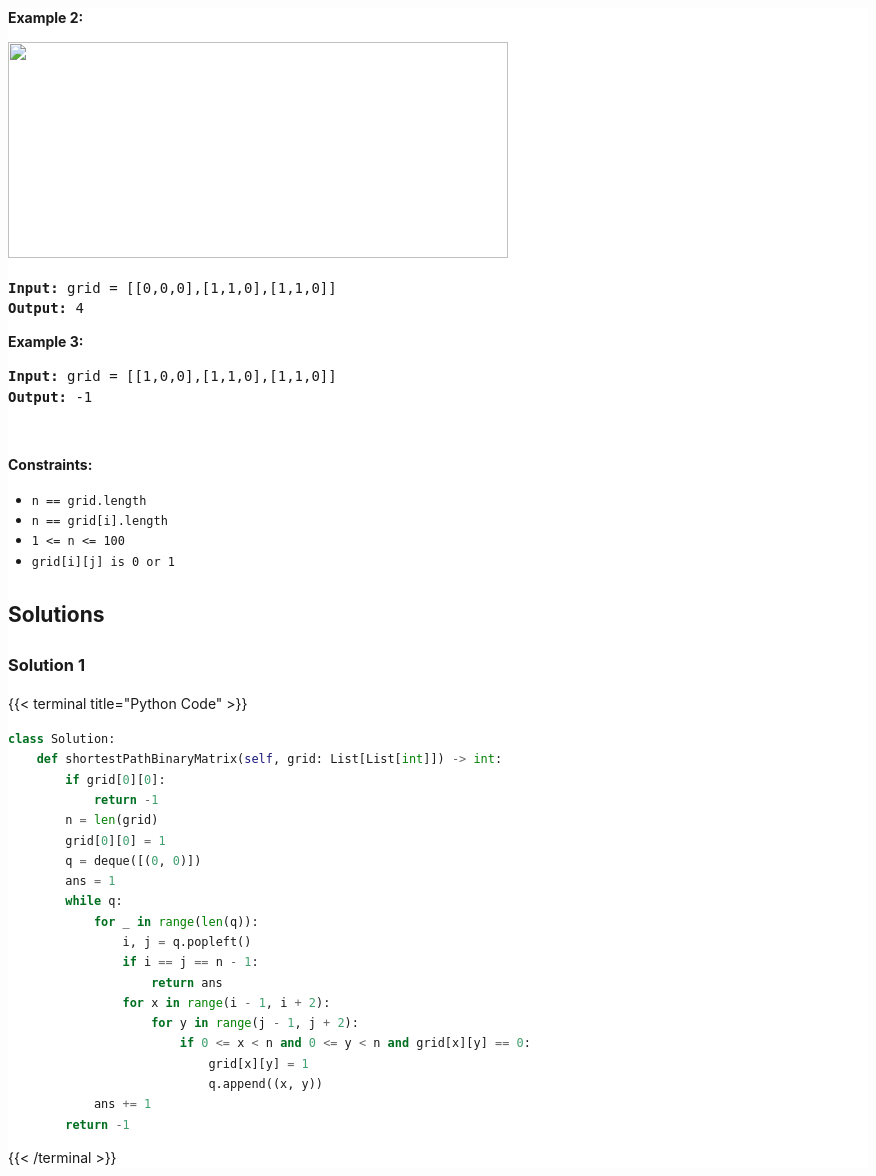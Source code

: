 <p><strong class="example">Example 2:</strong></p>
<img alt="" src="https://spcdn.pages.dev/leetcode/problems/1091.Shortest%20Path%20in%20Binary%20Matrix/images/example2_1.png" style="height: 216px; width: 500px;" />
<pre>
<strong>Input:</strong> grid = [[0,0,0],[1,1,0],[1,1,0]]
<strong>Output:</strong> 4
</pre>

<p><strong class="example">Example 3:</strong></p>

<pre>
<strong>Input:</strong> grid = [[1,0,0],[1,1,0],[1,1,0]]
<strong>Output:</strong> -1
</pre>

<p>&nbsp;</p>
<p><strong>Constraints:</strong></p>

<ul>
	<li><code>n == grid.length</code></li>
	<li><code>n == grid[i].length</code></li>
	<li><code>1 &lt;= n &lt;= 100</code></li>
	<li><code>grid[i][j] is 0 or 1</code></li>
</ul>

## Solutions

### Solution 1



{{< terminal title="Python Code" >}}
```python
class Solution:
    def shortestPathBinaryMatrix(self, grid: List[List[int]]) -> int:
        if grid[0][0]:
            return -1
        n = len(grid)
        grid[0][0] = 1
        q = deque([(0, 0)])
        ans = 1
        while q:
            for _ in range(len(q)):
                i, j = q.popleft()
                if i == j == n - 1:
                    return ans
                for x in range(i - 1, i + 2):
                    for y in range(j - 1, j + 2):
                        if 0 <= x < n and 0 <= y < n and grid[x][y] == 0:
                            grid[x][y] = 1
                            q.append((x, y))
            ans += 1
        return -1
```
{{< /terminal >}}
